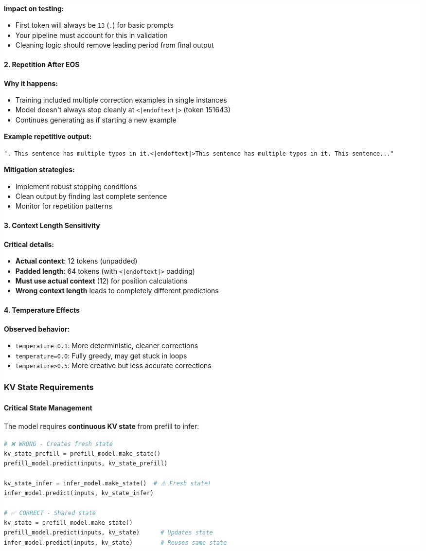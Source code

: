 **Impact on testing:**
- First token will always be `13` (`.`) for basic prompts
- Your pipeline must account for this in validation
- Cleaning logic should remove leading period from final output

#### **2. Repetition After EOS**
**Why it happens:**
- Training included multiple correction examples in single instances
- Model doesn't always stop cleanly at `<|endoftext|>` (token 151643)
- Continues generating as if starting a new example

**Example repetitive output:**
```
". This sentence has multiple typos in it.<|endoftext|>This sentence has multiple typos in it. This sentence..."
```

**Mitigation strategies:**
- Implement robust stopping conditions
- Clean output by finding last complete sentence
- Monitor for repetition patterns

#### **3. Context Length Sensitivity**
**Critical details:**
- **Actual context**: 12 tokens (unpadded)
- **Padded length**: 64 tokens (with `<|endoftext|>` padding)
- **Must use actual context** (12) for position calculations
- **Wrong context length** leads to completely different predictions

#### **4. Temperature Effects**
**Observed behavior:**
- `temperature=0.1`: More deterministic, cleaner corrections
- `temperature=0.0`: Fully greedy, may get stuck in loops
- `temperature>0.5`: More creative but less accurate corrections

### **KV State Requirements**

#### **Critical State Management**
The model requires **continuous KV state** from prefill to infer:

```python
# ❌ WRONG - Creates fresh state
kv_state_prefill = prefill_model.make_state()
prefill_model.predict(inputs, kv_state_prefill)

kv_state_infer = infer_model.make_state()  # ⚠️ Fresh state!
infer_model.predict(inputs, kv_state_infer)

# ✅ CORRECT - Shared state
kv_state = prefill_model.make_state()
prefill_model.predict(inputs, kv_state)      # Updates state
infer_model.predict(inputs, kv_state)        # Reuses same state
```
